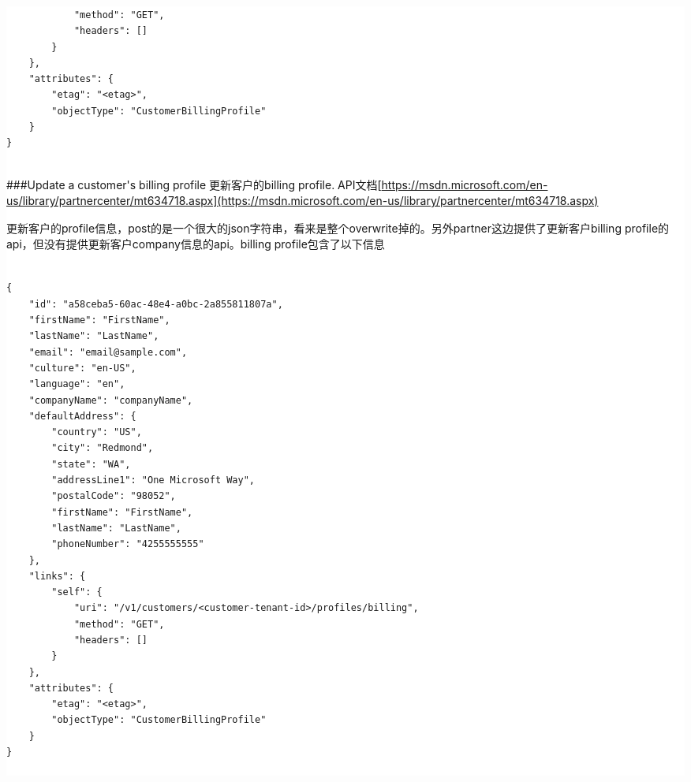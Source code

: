 ```
            "method": "GET",
            "headers": []
        }
    },
    "attributes": {
        "etag": "<etag>",
        "objectType": "CustomerBillingProfile"
    }
}


```


###Update a customer's billing profile
更新客户的billing profile. API文档[https://msdn.microsoft.com/en-us/library/partnercenter/mt634718.aspx](https://msdn.microsoft.com/en-us/library/partnercenter/mt634718.aspx)

更新客户的profile信息，post的是一个很大的json字符串，看来是整个overwrite掉的。另外partner这边提供了更新客户billing profile的api，但没有提供更新客户company信息的api。billing profile包含了以下信息

```

{
    "id": "a58ceba5-60ac-48e4-a0bc-2a855811807a",
    "firstName": "FirstName",
    "lastName": "LastName",
    "email": "email@sample.com",
    "culture": "en-US",
    "language": "en",
    "companyName": "companyName",
    "defaultAddress": {
        "country": "US",
        "city": "Redmond",
        "state": "WA",
        "addressLine1": "One Microsoft Way",
        "postalCode": "98052",
        "firstName": "FirstName",
        "lastName": "LastName",
        "phoneNumber": "4255555555"
    },
    "links": {
        "self": {
            "uri": "/v1/customers/<customer-tenant-id>/profiles/billing",
            "method": "GET",
            "headers": []
        }
    },
    "attributes": {
        "etag": "<etag>",
        "objectType": "CustomerBillingProfile"
    }
}


```

